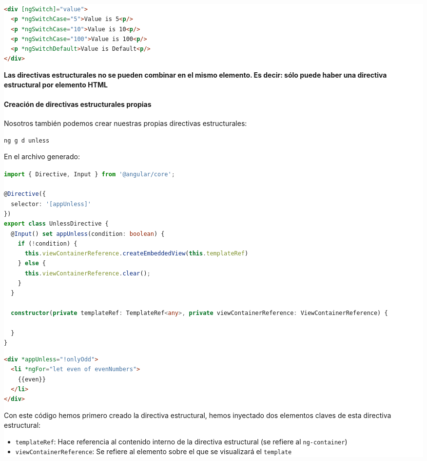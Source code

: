 ```html
<div [ngSwitch]="value">
  <p *ngSwitchCase="5">Value is 5<p/>
  <p *ngSwitchCase="10">Value is 10<p/>
  <p *ngSwitchCase="100">Value is 100<p/>
  <p *ngSwitchDefault>Value is Default<p/>
</div>
```



**Las directivas estructurales no se pueden combinar en el mismo elemento. Es decir: sólo puede haber una directiva estructural por elemento HTML**

#### Creación de directivas estructurales propias

Nosotros también podemos crear nuestras propias directivas estructurales:

```bash
ng g d unless
```

En el archivo generado:

```typescript
import { Directive, Input } from '@angular/core';

@Directive({
  selector: '[appUnless]'
})
export class UnlessDirective {
  @Input() set appUnless(condition: boolean) {
    if (!condition) {
      this.viewContainerReference.createEmbeddedView(this.templateRef)
    } else {
      this.viewContainerReference.clear();
    }
  }

  constructor(private templateRef: TemplateRef<any>, private viewContainerReference: ViewContainerReference) {
  
  }
}
```

```html
<div *appUnless="!onlyOdd">
  <li *ngFor="let even of evenNumbers">
    {{even}}
  </li>
</div>
```

Con este código hemos primero creado la directiva estructural, hemos inyectado dos elementos claves de esta directiva estructural:
* `templateRef`: Hace referencia al contenido interno de la directiva estructural (se refiere al `ng-container`)
* `viewContainerReference`: Se refiere al elemento sobre el que se visualizará el `template`
